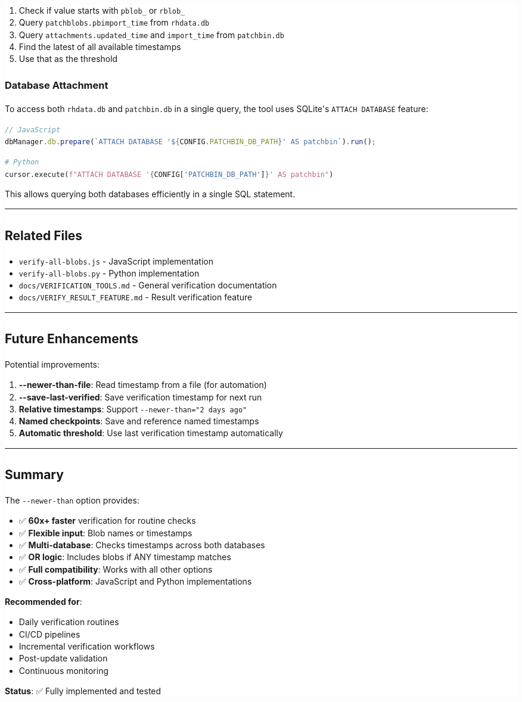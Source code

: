 1. Check if value starts with `pblob_` or `rblob_`
2. Query `patchblobs.pbimport_time` from `rhdata.db`
3. Query `attachments.updated_time` and `import_time` from `patchbin.db`
4. Find the latest of all available timestamps
5. Use that as the threshold

### Database Attachment

To access both `rhdata.db` and `patchbin.db` in a single query, the tool uses SQLite's `ATTACH DATABASE` feature:

```javascript
// JavaScript
dbManager.db.prepare(`ATTACH DATABASE '${CONFIG.PATCHBIN_DB_PATH}' AS patchbin`).run();
```

```python
# Python
cursor.execute(f"ATTACH DATABASE '{CONFIG['PATCHBIN_DB_PATH']}' AS patchbin")
```

This allows querying both databases efficiently in a single SQL statement.

---

## Related Files

- `verify-all-blobs.js` - JavaScript implementation
- `verify-all-blobs.py` - Python implementation  
- `docs/VERIFICATION_TOOLS.md` - General verification documentation
- `docs/VERIFY_RESULT_FEATURE.md` - Result verification feature

---

## Future Enhancements

Potential improvements:
1. **--newer-than-file**: Read timestamp from a file (for automation)
2. **--save-last-verified**: Save verification timestamp for next run
3. **Relative timestamps**: Support `--newer-than="2 days ago"`
4. **Named checkpoints**: Save and reference named timestamps
5. **Automatic threshold**: Use last verification timestamp automatically

---

## Summary

The `--newer-than` option provides:
- ✅ **60x+ faster** verification for routine checks
- ✅ **Flexible input**: Blob names or timestamps
- ✅ **Multi-database**: Checks timestamps across both databases
- ✅ **OR logic**: Includes blobs if ANY timestamp matches
- ✅ **Full compatibility**: Works with all other options
- ✅ **Cross-platform**: JavaScript and Python implementations

**Recommended for**:
- Daily verification routines
- CI/CD pipelines
- Incremental verification workflows
- Post-update validation
- Continuous monitoring

**Status**: ✅ Fully implemented and tested

